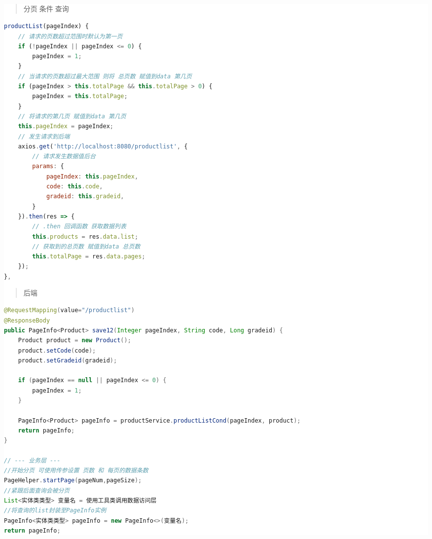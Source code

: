 > 分页 条件 查询  

```js
productList(pageIndex) {
    // 请求的页数超过范围时默认为第一页
    if (!pageIndex || pageIndex <= 0) {
        pageIndex = 1;
    }
    // 当请求的页数超过最大范围 则将 总页数 赋值到data 第几页
    if (pageIndex > this.totalPage && this.totalPage > 0) {
        pageIndex = this.totalPage;
    }
    // 将请求的第几页 赋值到data 第几页
    this.pageIndex = pageIndex;
    // 发生请求到后端
    axios.get('http://localhost:8080/productlist', {
        // 请求发生数据值后台
        params: {
            pageIndex: this.pageIndex,
            code: this.code,
            gradeid: this.gradeid,
        }
    }).then(res => {
        // .then 回调函数 获取数据列表
        this.products = res.data.list;
        // 获取到的总页数 赋值到data 总页数
        this.totalPage = res.data.pages;
    });
},
```

> 后端

```java
@RequestMapping(value="/productlist")
@ResponseBody
public PageInfo<Product> save12(Integer pageIndex, String code, Long gradeid) {
    Product product = new Product();
    product.setCode(code);
    product.setGradeid(gradeid);

    if (pageIndex == null || pageIndex <= 0) {
        pageIndex = 1;
    }

    PageInfo<Product> pageInfo = productService.productListCond(pageIndex, product);
    return pageInfo;
}

// --- 业务层 ---
//开始分页 可使用传参设置 页数 和 每页的数据条数
PageHelper.startPage(pageNum,pageSize);
//紧跟后面查询会被分页
List<实体类类型> 变量名 = 使用工具类调用数据访问层
//将查询的list封装至PageInfo实例
PageInfo<实体类类型> pageInfo = new PageInfo<>(变量名);
return pageInfo;
```

